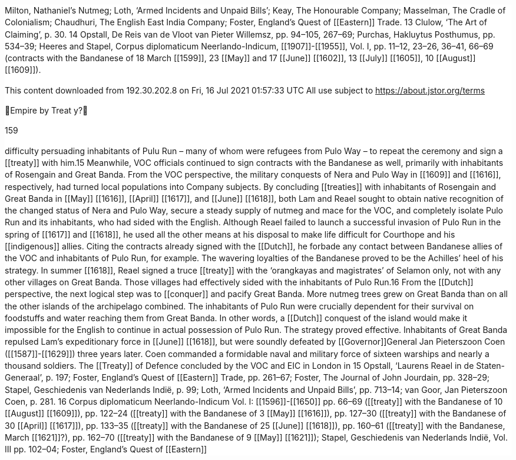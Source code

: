 Milton, Nathaniel’s Nutmeg; Loth, ‘Armed Incidents and Unpaid Bills’; Keay, The Honourable
Company; Masselman, The Cradle of Colonialism; Chaudhuri, The English East India Company;
Foster, England’s Quest of [[Eastern]] Trade.
13 Clulow, ‘The Art of Claiming’, p. 30.
14 Opstall, De Reis van de Vloot van Pieter Willemsz, pp. 94–105, 267–69; Purchas, Hakluytus
Posthumus, pp. 534–39; Heeres and Stapel, Corpus diplomaticum Neerlando-Indicum, [[1907]]-[[1955]],
Vol. I, pp. 11–12, 23–26, 36–41, 66–69 (contracts with the Bandanese of 18 March [[1599]], 23 [[May]]
and 17 [[June]] [[1602]], 13 [[July]] [[1605]], 10 [[August]] [[1609]]).

This content downloaded from
192.30.202.8 on Fri, 16 Jul 2021 01:57:33 UTC
All use subject to https://about.jstor.org/terms

Empire by Treat y?

159

difficulty persuading inhabitants of Pulu Run – many of whom were refugees
from Pulo Way – to repeat the ceremony and sign a [[treaty]] with him.15
Meanwhile, VOC officials continued to sign contracts with the Bandanese
as well, primarily with inhabitants of Rosengain and Great Banda. From
the VOC perspective, the military conquests of Nera and Pulo Way in [[1609]]
and [[1616]], respectively, had turned local populations into Company subjects.
By concluding [[treaties]] with inhabitants of Rosengain and Great Banda in
[[May]] [[1616]], [[April]] [[1617]], and [[June]] [[1618]], both Lam and Reael sought to obtain
native recognition of the changed status of Nera and Pulo Way, secure a
steady supply of nutmeg and mace for the VOC, and completely isolate Pulo
Run and its inhabitants, who had sided with the English. Although Reael
failed to launch a successful invasion of Pulo Run in the spring of [[1617]] and
[[1618]], he used all the other means at his disposal to make life difficult for
Courthope and his [[indigenous]] allies. Citing the contracts already signed
with the [[Dutch]], he forbade any contact between Bandanese allies of the
VOC and inhabitants of Pulo Run, for example. The wavering loyalties of
the Bandanese proved to be the Achilles’ heel of his strategy. In summer
[[1618]], Reael signed a truce [[treaty]] with the ‘orangkayas and magistrates’ of
Selamon only, not with any other villages on Great Banda. Those villages
had effectively sided with the inhabitants of Pulo Run.16
From the [[Dutch]] perspective, the next logical step was to [[conquer]] and
pacify Great Banda. More nutmeg trees grew on Great Banda than on all the
other islands of the archipelago combined. The inhabitants of Pulo Run were
crucially dependent for their survival on foodstuffs and water reaching them
from Great Banda. In other words, a [[Dutch]] conquest of the island would make
it impossible for the English to continue in actual possession of Pulo Run.
The strategy proved effective. Inhabitants of Great Banda repulsed Lam’s
expeditionary force in [[June]] [[1618]], but were soundly defeated by [[Governor]]General Jan Pieterszoon Coen ([[1587]]-[[1629]]) three years later. Coen commanded a
formidable naval and military force of sixteen warships and nearly a thousand
soldiers. The [[Treaty]] of Defence concluded by the VOC and EIC in London in
15 Opstall, ‘Laurens Reael in de Staten-Generaal’, p. 197; Foster, England’s Quest of [[Eastern]] Trade,
pp. 261–67; Foster, The Journal of John Jourdain, pp. 328–29; Stapel, Geschiedenis van Nederlands Indië,
p. 99; Loth, ‘Armed Incidents and Unpaid Bills’, pp. 713–14; van Goor, Jan Pieterszoon Coen, p. 281.
16 Corpus diplomaticum Neerlando-Indicum Vol. I: [[1596]]-[[1650]] pp. 66–69 ([[treaty]] with the Bandanese
of 10 [[August]] [[1609]]), pp. 122–24 ([[treaty]] with the Bandanese of 3 [[May]] [[1616]]), pp. 127–30 ([[treaty]] with
the Bandanese of 30 [[April]] [[1617]]), pp. 133–35 ([[treaty]] with the Bandanese of 25 [[June]] [[1618]]), pp. 160–61
([[treaty]] with the Bandanese, March [[1621]]?), pp. 162–70 ([[treaty]] with the Bandanese of 9 [[May]] [[1621]]);
Stapel, Geschiedenis van Nederlands Indië, Vol. III pp. 102–04; Foster, England’s Quest of [[Eastern]]